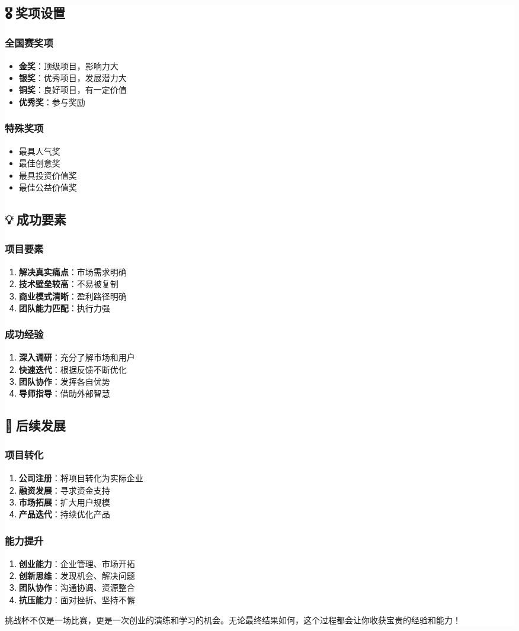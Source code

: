 ## 🎖️ 奖项设置

### 全国赛奖项
- **金奖**：顶级项目，影响力大
- **银奖**：优秀项目，发展潜力大
- **铜奖**：良好项目，有一定价值
- **优秀奖**：参与奖励

### 特殊奖项
- 最具人气奖
- 最佳创意奖
- 最具投资价值奖
- 最佳公益价值奖

## 💡 成功要素

### 项目要素
1. **解决真实痛点**：市场需求明确
2. **技术壁垒较高**：不易被复制
3. **商业模式清晰**：盈利路径明确
4. **团队能力匹配**：执行力强

### 成功经验
1. **深入调研**：充分了解市场和用户
2. **快速迭代**：根据反馈不断优化
3. **团队协作**：发挥各自优势
4. **导师指导**：借助外部智慧

## 🚀 后续发展

### 项目转化
1. **公司注册**：将项目转化为实际企业
2. **融资发展**：寻求资金支持
3. **市场拓展**：扩大用户规模
4. **产品迭代**：持续优化产品

### 能力提升
1. **创业能力**：企业管理、市场开拓
2. **创新思维**：发现机会、解决问题
3. **团队协作**：沟通协调、资源整合
4. **抗压能力**：面对挫折、坚持不懈

挑战杯不仅是一场比赛，更是一次创业的演练和学习的机会。无论最终结果如何，这个过程都会让你收获宝贵的经验和能力！
